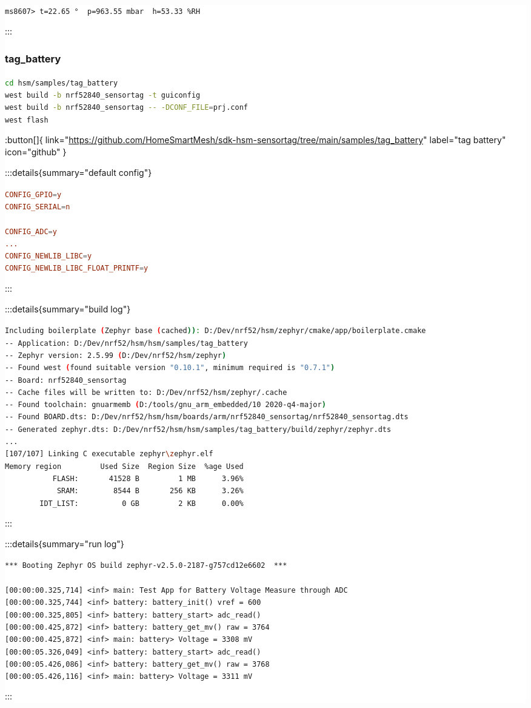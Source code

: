 ```log
ms8607> t=22.65 °  p=963.55 mbar  h=53.33 %RH
```
:::

### tag_battery

```bash
cd hsm/samples/tag_battery
west build -b nrf52840_sensortag -t guiconfig
west build -b nrf52840_sensortag -- -DCONF_FILE=prj.conf
west flash
```
:button[]{ link="https://github.com/HomeSmartMesh/sdk-hsm-sensortag/tree/main/samples/tag_battery" label="tag battery" icon="github" }


:::details{summary="default config"}
```conf
CONFIG_GPIO=y
CONFIG_SERIAL=n

CONFIG_ADC=y
...
CONFIG_NEWLIB_LIBC=y
CONFIG_NEWLIB_LIBC_FLOAT_PRINTF=y

```
:::

:::details{summary="build log"}
```bash
Including boilerplate (Zephyr base (cached)): D:/Dev/nrf52/hsm/zephyr/cmake/app/boilerplate.cmake
-- Application: D:/Dev/nrf52/hsm/hsm/samples/tag_battery
-- Zephyr version: 2.5.99 (D:/Dev/nrf52/hsm/zephyr)     
-- Found west (found suitable version "0.10.1", minimum required is "0.7.1")
-- Board: nrf52840_sensortag
-- Cache files will be written to: D:/Dev/nrf52/hsm/zephyr/.cache
-- Found toolchain: gnuarmemb (D:/tools/gnu_arm_embedded/10 2020-q4-major)
-- Found BOARD.dts: D:/Dev/nrf52/hsm/hsm/boards/arm/nrf52840_sensortag/nrf52840_sensortag.dts
-- Generated zephyr.dts: D:/Dev/nrf52/hsm/hsm/samples/tag_battery/build/zephyr/zephyr.dts
...
[107/107] Linking C executable zephyr\zephyr.elf
Memory region         Used Size  Region Size  %age Used
           FLASH:       41528 B         1 MB      3.96%
            SRAM:        8544 B       256 KB      3.26%
        IDT_LIST:          0 GB         2 KB      0.00%
```
:::

:::details{summary="run log"}
```log
*** Booting Zephyr OS build zephyr-v2.5.0-2187-g757cd12e6602  ***

[00:00:00.325,714] <inf> main: Test App for Battery Voltage Measure through ADC
[00:00:00.325,744] <inf> battery: battery_init() vref = 600
[00:00:00.325,805] <inf> battery: battery_start> adc_read()
[00:00:00.425,872] <inf> battery: battery_get_mv() raw = 3764
[00:00:00.425,872] <inf> main: battery> Voltage = 3308 mV
[00:00:05.326,049] <inf> battery: battery_start> adc_read()
[00:00:05.426,086] <inf> battery: battery_get_mv() raw = 3768
[00:00:05.426,116] <inf> main: battery> Voltage = 3311 mV
```
:::
